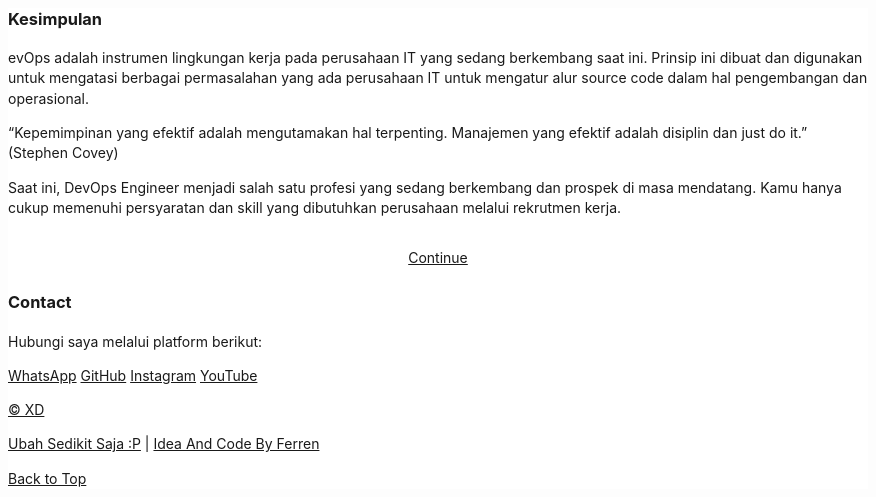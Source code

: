   
  <section id="Kesimpulan">
    <div class="container">
      <div class="section-title">
        <h3>Kesimpulan</h3>
        <p>evOps adalah instrumen lingkungan kerja pada perusahaan IT yang sedang berkembang saat ini. Prinsip ini dibuat dan digunakan untuk mengatasi berbagai permasalahan yang ada perusahaan IT untuk mengatur alur source code dalam hal pengembangan dan operasional.

“Kepemimpinan yang efektif adalah mengutamakan hal terpenting. Manajemen yang efektif adalah disiplin dan just do it.” (Stephen Covey)

Saat ini, DevOps Engineer menjadi salah satu profesi yang sedang berkembang dan prospek di masa mendatang. Kamu hanya cukup memenuhi persyaratan dan skill yang dibutuhkan perusahaan melalui rekrutmen kerja.</p>
      </div>
      <div style="text-align:center; margin-top:30px;">
        <a href="#contact" class="btn-primary">Continue</a>
      </div>
    </div>
  </section>

  
  <section id="contact">
    <div class="container">
      <div class="section-title">
        <h3>Contact</h3>
        <p>Hubungi saya melalui platform berikut:</p>
      </div>
   <div class="contact-links">
  <a href="https://wa.me/+6282118317394" target="_blank">WhatsApp</a>
  <a href="https://github.com/FerrenXD" target="_blank">GitHub</a>
  <a href="https://instagram.com/LionelFerren" target="_blank">Instagram</a>
  <a href="https://youtube.com/@LionelFerrenXD" target="_blank">YouTube</a>
  <a href=""
      </div>
    </div>
  </section>

  
  <footer>
    <div class="container">
      <p>&copy; XD </p>
      <div class="footer-links">
        <a href="#">Ubah Sedikit Saja :P</a> | <a href="#">Idea And Code By Ferren</a>
      </div>
    </div>
  </footer>

  
  <a href="#home" class="back-to-top">Back to Top</a>

</body>
</html>
